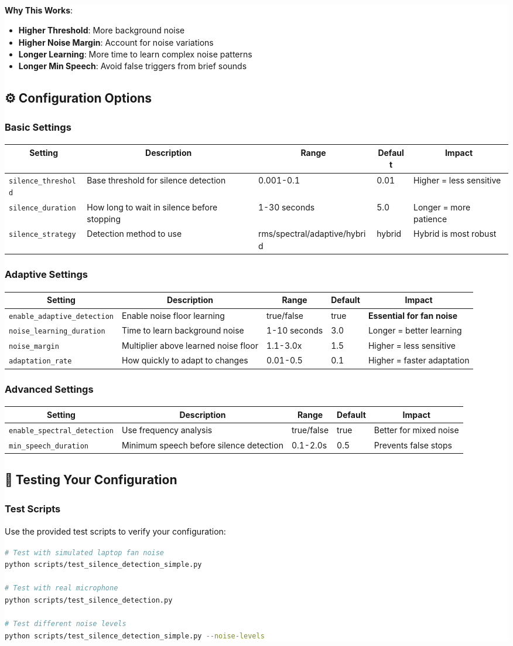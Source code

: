 **Why This Works**:
- **Higher Threshold**: More background noise
- **Higher Noise Margin**: Account for noise variations
- **Longer Learning**: More time to learn complex noise patterns
- **Longer Min Speech**: Avoid false triggers from brief sounds

## ⚙️ Configuration Options

### Basic Settings

| Setting | Description | Range | Default | Impact |
|---------|-------------|-------|---------|--------|
| `silence_threshold` | Base threshold for silence detection | 0.001-0.1 | 0.01 | Higher = less sensitive |
| `silence_duration` | How long to wait in silence before stopping | 1-30 seconds | 5.0 | Longer = more patience |
| `silence_strategy` | Detection method to use | rms/spectral/adaptive/hybrid | hybrid | Hybrid is most robust |

### Adaptive Settings

| Setting | Description | Range | Default | Impact |
|---------|-------------|-------|---------|--------|
| `enable_adaptive_detection` | Enable noise floor learning | true/false | true | **Essential for fan noise** |
| `noise_learning_duration` | Time to learn background noise | 1-10 seconds | 3.0 | Longer = better learning |
| `noise_margin` | Multiplier above learned noise floor | 1.1-3.0x | 1.5 | Higher = less sensitive |
| `adaptation_rate` | How quickly to adapt to changes | 0.01-0.5 | 0.1 | Higher = faster adaptation |

### Advanced Settings

| Setting | Description | Range | Default | Impact |
|---------|-------------|-------|---------|--------|
| `enable_spectral_detection` | Use frequency analysis | true/false | true | Better for mixed noise |
| `min_speech_duration` | Minimum speech before silence detection | 0.1-2.0s | 0.5 | Prevents false stops |

## 🧪 Testing Your Configuration

### Test Scripts
Use the provided test scripts to verify your configuration:

```bash
# Test with simulated laptop fan noise
python scripts/test_silence_detection_simple.py

# Test with real microphone
python scripts/test_silence_detection.py

# Test different noise levels
python scripts/test_silence_detection_simple.py --noise-levels
```

